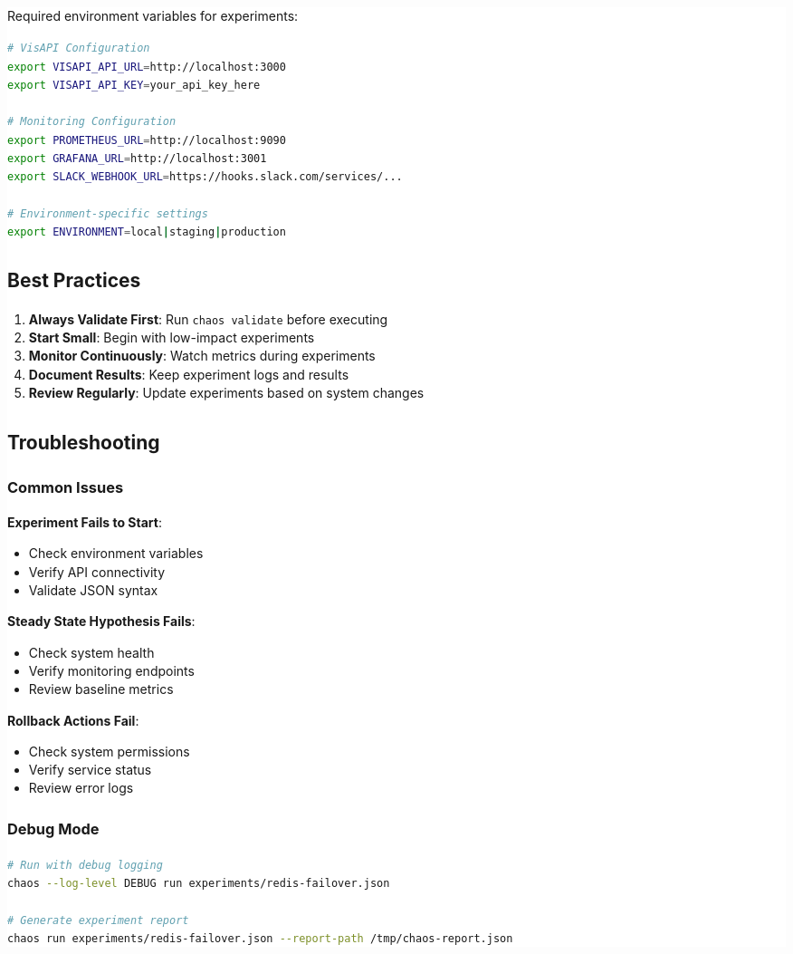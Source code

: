 Required environment variables for experiments:

```bash
# VisAPI Configuration
export VISAPI_API_URL=http://localhost:3000
export VISAPI_API_KEY=your_api_key_here

# Monitoring Configuration
export PROMETHEUS_URL=http://localhost:9090
export GRAFANA_URL=http://localhost:3001
export SLACK_WEBHOOK_URL=https://hooks.slack.com/services/...

# Environment-specific settings
export ENVIRONMENT=local|staging|production
```

## Best Practices

1. **Always Validate First**: Run `chaos validate` before executing
2. **Start Small**: Begin with low-impact experiments
3. **Monitor Continuously**: Watch metrics during experiments
4. **Document Results**: Keep experiment logs and results
5. **Review Regularly**: Update experiments based on system changes

## Troubleshooting

### Common Issues

**Experiment Fails to Start**:

- Check environment variables
- Verify API connectivity
- Validate JSON syntax

**Steady State Hypothesis Fails**:

- Check system health
- Verify monitoring endpoints
- Review baseline metrics

**Rollback Actions Fail**:

- Check system permissions
- Verify service status
- Review error logs

### Debug Mode

```bash
# Run with debug logging
chaos --log-level DEBUG run experiments/redis-failover.json

# Generate experiment report
chaos run experiments/redis-failover.json --report-path /tmp/chaos-report.json
```
